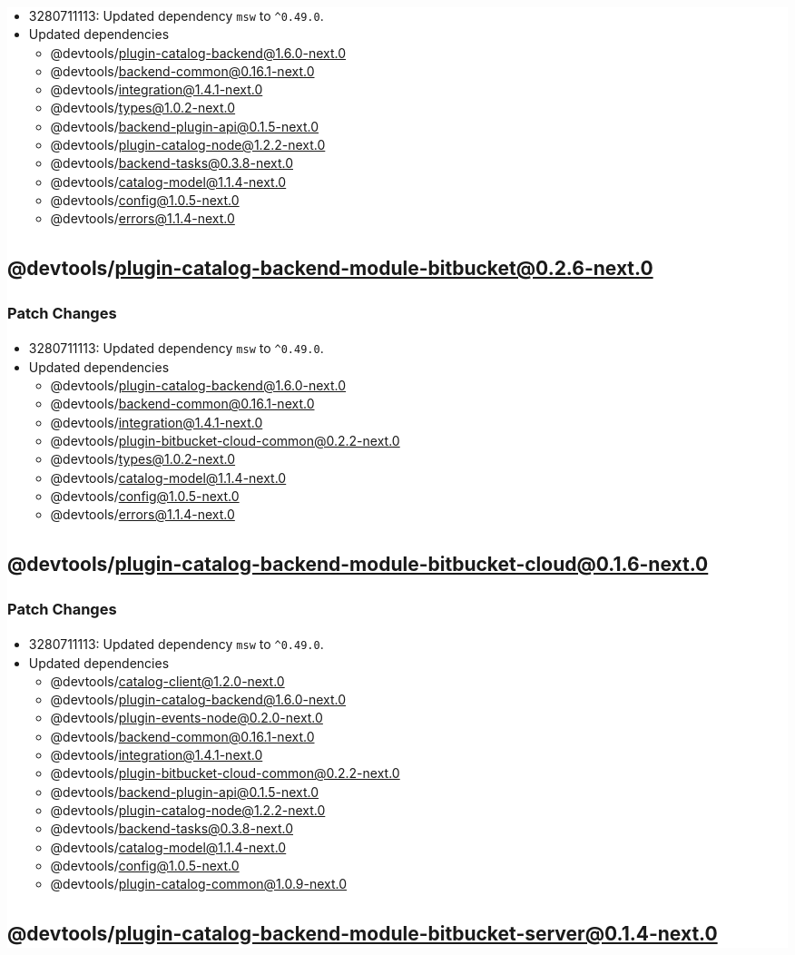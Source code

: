 - 3280711113: Updated dependency `msw` to `^0.49.0`.
- Updated dependencies
  - @devtools/plugin-catalog-backend@1.6.0-next.0
  - @devtools/backend-common@0.16.1-next.0
  - @devtools/integration@1.4.1-next.0
  - @devtools/types@1.0.2-next.0
  - @devtools/backend-plugin-api@0.1.5-next.0
  - @devtools/plugin-catalog-node@1.2.2-next.0
  - @devtools/backend-tasks@0.3.8-next.0
  - @devtools/catalog-model@1.1.4-next.0
  - @devtools/config@1.0.5-next.0
  - @devtools/errors@1.1.4-next.0

## @devtools/plugin-catalog-backend-module-bitbucket@0.2.6-next.0

### Patch Changes

- 3280711113: Updated dependency `msw` to `^0.49.0`.
- Updated dependencies
  - @devtools/plugin-catalog-backend@1.6.0-next.0
  - @devtools/backend-common@0.16.1-next.0
  - @devtools/integration@1.4.1-next.0
  - @devtools/plugin-bitbucket-cloud-common@0.2.2-next.0
  - @devtools/types@1.0.2-next.0
  - @devtools/catalog-model@1.1.4-next.0
  - @devtools/config@1.0.5-next.0
  - @devtools/errors@1.1.4-next.0

## @devtools/plugin-catalog-backend-module-bitbucket-cloud@0.1.6-next.0

### Patch Changes

- 3280711113: Updated dependency `msw` to `^0.49.0`.
- Updated dependencies
  - @devtools/catalog-client@1.2.0-next.0
  - @devtools/plugin-catalog-backend@1.6.0-next.0
  - @devtools/plugin-events-node@0.2.0-next.0
  - @devtools/backend-common@0.16.1-next.0
  - @devtools/integration@1.4.1-next.0
  - @devtools/plugin-bitbucket-cloud-common@0.2.2-next.0
  - @devtools/backend-plugin-api@0.1.5-next.0
  - @devtools/plugin-catalog-node@1.2.2-next.0
  - @devtools/backend-tasks@0.3.8-next.0
  - @devtools/catalog-model@1.1.4-next.0
  - @devtools/config@1.0.5-next.0
  - @devtools/plugin-catalog-common@1.0.9-next.0

## @devtools/plugin-catalog-backend-module-bitbucket-server@0.1.4-next.0
